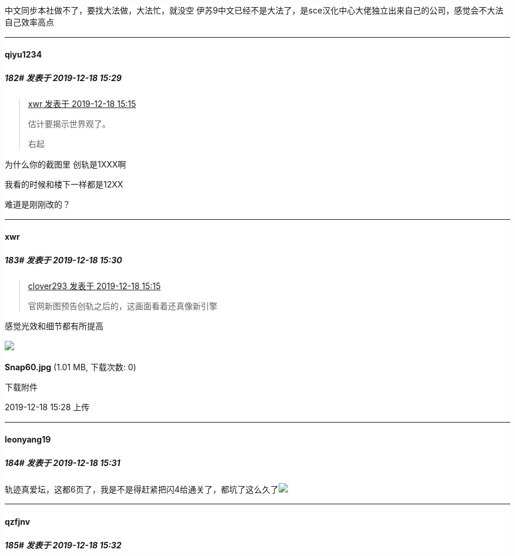 中文同步本社做不了，要找大法做，大法忙，就没空</blockquote>
伊苏9中文已经不是大法了，是sce汉化中心大佬独立出来自己的公司，感觉会不大法自己效率高点


-----

####  qiyu1234  
##### 182#       发表于 2019-12-18 15:29


<blockquote><a href="httphttps://bbs.saraba1st.com/2b/forum.php?mod=redirect&amp;goto=findpost&amp;pid=45905216&amp;ptid=1903775" target="_blank">xwr 发表于 2019-12-18 15:15</a>

估计要揭示世界观了。


右起</blockquote>
为什么你的截图里 创轨是1XXX啊


我看的时候和楼下一样都是12XX


难道是刚刚改的？


-----

####  xwr  
##### 183#       发表于 2019-12-18 15:30


<blockquote><a href="httphttps://bbs.saraba1st.com/2b/forum.php?mod=redirect&amp;goto=findpost&amp;pid=45905217&amp;ptid=1903775" target="_blank">clover293 发表于 2019-12-18 15:15</a>

官网新图预告创轨之后的，这画面看着还真像新引擎</blockquote>
感觉光效和细节都有所提高

<img src="https://img.saraba1st.com/forum/201912/18/152827a1geyii1cj1gy5oj.jpg" referrerpolicy="no-referrer">


<strong>Snap60.jpg</strong> (1.01 MB, 下载次数: 0)

下载附件

2019-12-18 15:28 上传


-----

####  leonyang19  
##### 184#       发表于 2019-12-18 15:31


轨迹真爱坛，这都6页了，我是不是得赶紧把闪4给通关了，都坑了这么久了<img src="https://static.saraba1st.com/image/smiley/face2017/001.png" referrerpolicy="no-referrer">


-----

####  qzfjnv  
##### 185#       发表于 2019-12-18 15:32

